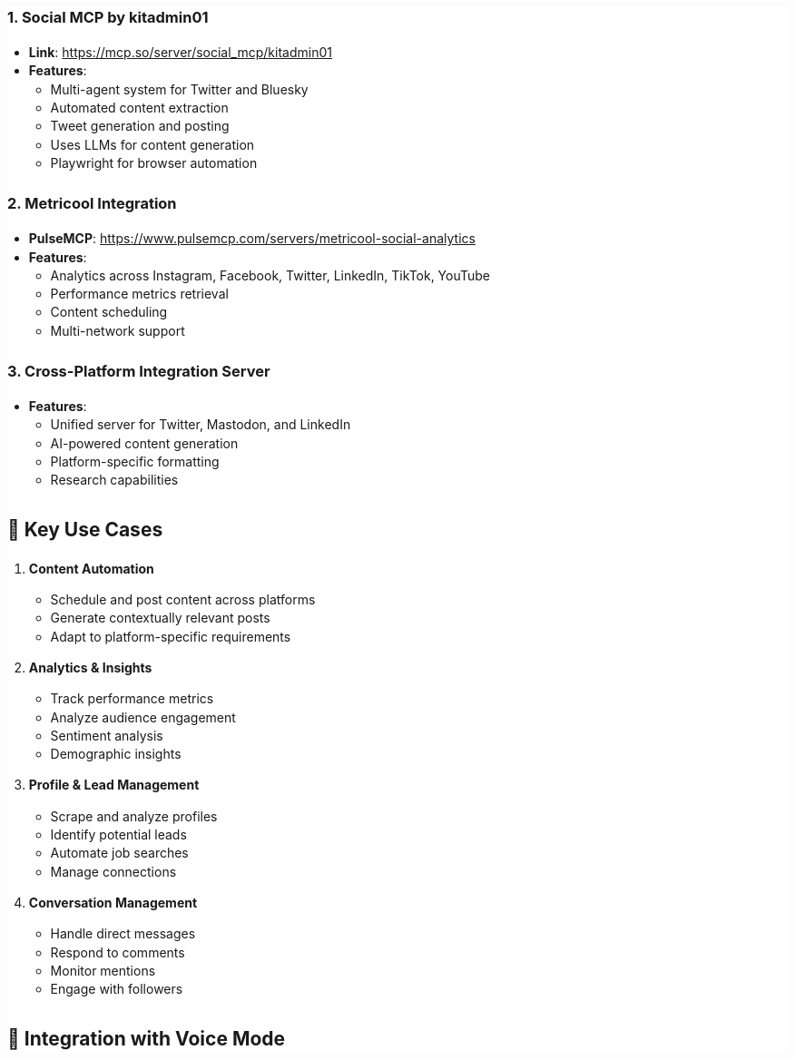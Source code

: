 ### 1. **Social MCP** by kitadmin01
- **Link**: https://mcp.so/server/social_mcp/kitadmin01
- **Features**:
  - Multi-agent system for Twitter and Bluesky
  - Automated content extraction
  - Tweet generation and posting
  - Uses LLMs for content generation
  - Playwright for browser automation

### 2. **Metricool Integration**
- **PulseMCP**: https://www.pulsemcp.com/servers/metricool-social-analytics
- **Features**:
  - Analytics across Instagram, Facebook, Twitter, LinkedIn, TikTok, YouTube
  - Performance metrics retrieval
  - Content scheduling
  - Multi-network support

### 3. **Cross-Platform Integration Server**
- **Features**:
  - Unified server for Twitter, Mastodon, and LinkedIn
  - AI-powered content generation
  - Platform-specific formatting
  - Research capabilities

## 🎯 Key Use Cases

1. **Content Automation**
   - Schedule and post content across platforms
   - Generate contextually relevant posts
   - Adapt to platform-specific requirements

2. **Analytics & Insights**
   - Track performance metrics
   - Analyze audience engagement
   - Sentiment analysis
   - Demographic insights

3. **Profile & Lead Management**
   - Scrape and analyze profiles
   - Identify potential leads
   - Automate job searches
   - Manage connections

4. **Conversation Management**
   - Handle direct messages
   - Respond to comments
   - Monitor mentions
   - Engage with followers

## 🔧 Integration with Voice Mode
